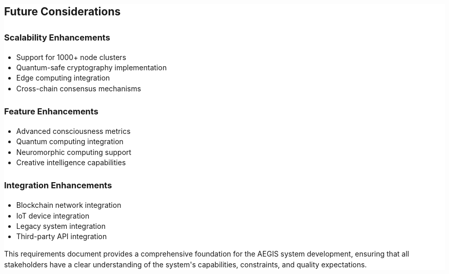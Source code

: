## Future Considerations

### Scalability Enhancements
- Support for 1000+ node clusters
- Quantum-safe cryptography implementation
- Edge computing integration
- Cross-chain consensus mechanisms

### Feature Enhancements
- Advanced consciousness metrics
- Quantum computing integration
- Neuromorphic computing support
- Creative intelligence capabilities

### Integration Enhancements
- Blockchain network integration
- IoT device integration
- Legacy system integration
- Third-party API integration

This requirements document provides a comprehensive foundation for the AEGIS system development, ensuring that all stakeholders have a clear understanding of the system's capabilities, constraints, and quality expectations.